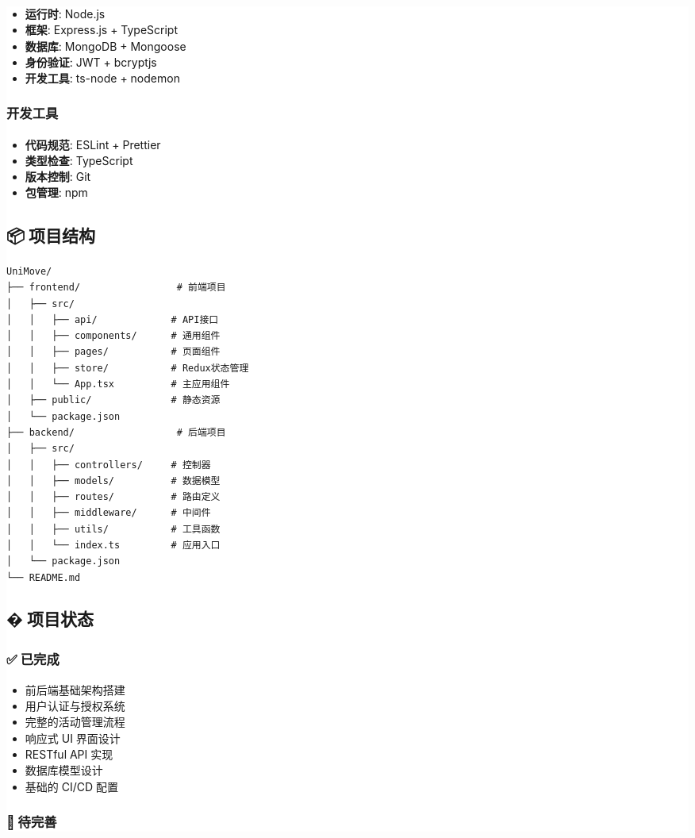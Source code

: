 - **运行时**: Node.js
- **框架**: Express.js + TypeScript
- **数据库**: MongoDB + Mongoose
- **身份验证**: JWT + bcryptjs
- **开发工具**: ts-node + nodemon

### 开发工具

- **代码规范**: ESLint + Prettier
- **类型检查**: TypeScript
- **版本控制**: Git
- **包管理**: npm

## 📦 项目结构

```
UniMove/
├── frontend/                 # 前端项目
│   ├── src/
│   │   ├── api/             # API接口
│   │   ├── components/      # 通用组件
│   │   ├── pages/           # 页面组件
│   │   ├── store/           # Redux状态管理
│   │   └── App.tsx          # 主应用组件
│   ├── public/              # 静态资源
│   └── package.json
├── backend/                  # 后端项目
│   ├── src/
│   │   ├── controllers/     # 控制器
│   │   ├── models/          # 数据模型
│   │   ├── routes/          # 路由定义
│   │   ├── middleware/      # 中间件
│   │   ├── utils/           # 工具函数
│   │   └── index.ts         # 应用入口
│   └── package.json
└── README.md
```

## � 项目状态

### ✅ 已完成

- 前后端基础架构搭建
- 用户认证与授权系统
- 完整的活动管理流程
- 响应式 UI 界面设计
- RESTful API 实现
- 数据库模型设计
- 基础的 CI/CD 配置

### 🚧 待完善

